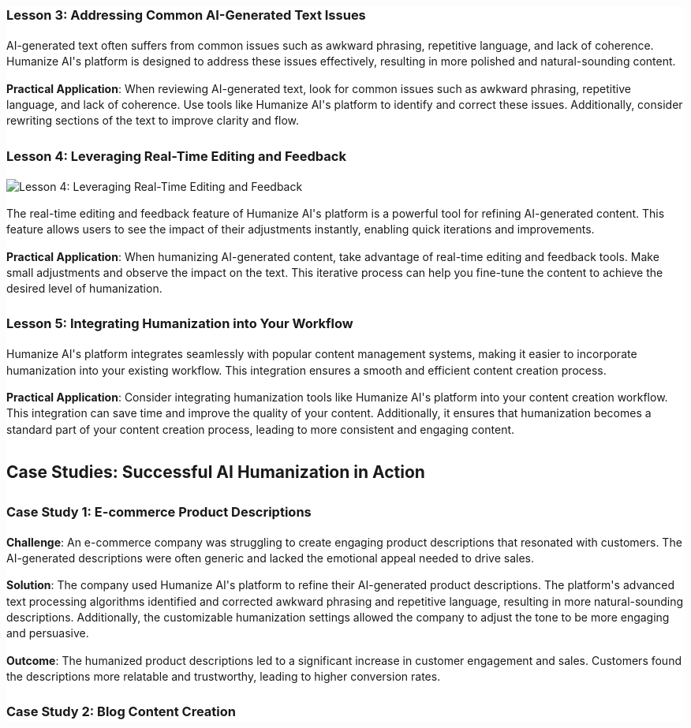 ### Lesson 3: Addressing Common AI-Generated Text Issues

AI-generated text often suffers from common issues such as awkward phrasing, repetitive language, and lack of coherence. Humanize AI's platform is designed to address these issues effectively, resulting in more polished and natural-sounding content.

**Practical Application**: When reviewing AI-generated text, look for common issues such as awkward phrasing, repetitive language, and lack of coherence. Use tools like Humanize AI's platform to identify and correct these issues. Additionally, consider rewriting sections of the text to improve clarity and flow.

### Lesson 4: Leveraging Real-Time Editing and Feedback

![Lesson 4: Leveraging Real-Time Editing and Feedback](/images/02.jpeg)


The real-time editing and feedback feature of Humanize AI's platform is a powerful tool for refining AI-generated content. This feature allows users to see the impact of their adjustments instantly, enabling quick iterations and improvements.

**Practical Application**: When humanizing AI-generated content, take advantage of real-time editing and feedback tools. Make small adjustments and observe the impact on the text. This iterative process can help you fine-tune the content to achieve the desired level of humanization.

### Lesson 5: Integrating Humanization into Your Workflow

Humanize AI's platform integrates seamlessly with popular content management systems, making it easier to incorporate humanization into your existing workflow. This integration ensures a smooth and efficient content creation process.

**Practical Application**: Consider integrating humanization tools like Humanize AI's platform into your content creation workflow. This integration can save time and improve the quality of your content. Additionally, it ensures that humanization becomes a standard part of your content creation process, leading to more consistent and engaging content.

## Case Studies: Successful AI Humanization in Action

### Case Study 1: E-commerce Product Descriptions

**Challenge**: An e-commerce company was struggling to create engaging product descriptions that resonated with customers. The AI-generated descriptions were often generic and lacked the emotional appeal needed to drive sales.

**Solution**: The company used Humanize AI's platform to refine their AI-generated product descriptions. The platform's advanced text processing algorithms identified and corrected awkward phrasing and repetitive language, resulting in more natural-sounding descriptions. Additionally, the customizable humanization settings allowed the company to adjust the tone to be more engaging and persuasive.

**Outcome**: The humanized product descriptions led to a significant increase in customer engagement and sales. Customers found the descriptions more relatable and trustworthy, leading to higher conversion rates.

### Case Study 2: Blog Content Creation
